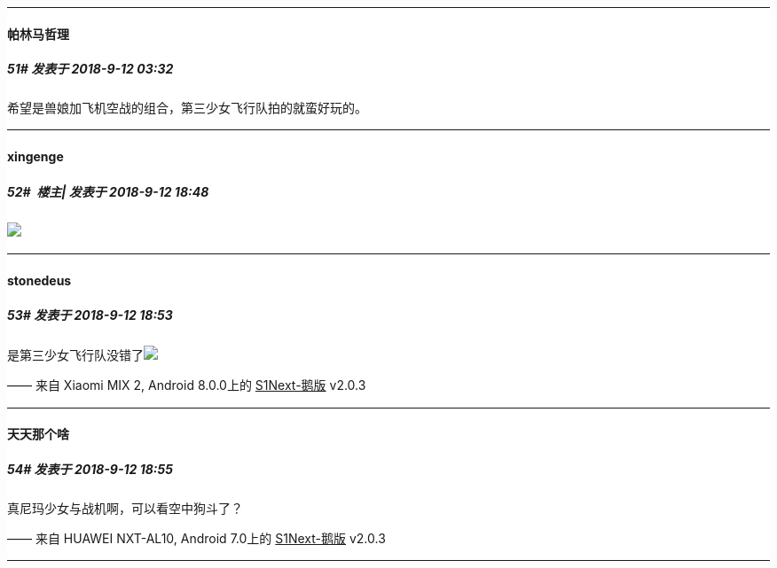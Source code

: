 -----

####  帕林马哲理  
##### 51#       发表于 2018-9-12 03:32




希望是兽娘加飞机空战的组合，第三少女飞行队拍的就蛮好玩的。







-----

####  xingenge  
##### 52#         楼主| 发表于 2018-9-12 18:48



<img src="http://wx4.sinaimg.cn/large/740ca5e5gy1fv6y81a8h6j20an0f27fa.jpg" referrerpolicy="no-referrer">







-----

####  stonedeus  
##### 53#       发表于 2018-9-12 18:53




是第三少女飞行队没错了<img src="https://static.saraba1st.com/image/smiley/face2017/066.png" referrerpolicy="no-referrer">

—— 来自 Xiaomi MIX 2, Android 8.0.0上的 [S1Next-鹅版](https://github.com/ykrank/S1-Next/releases) v2.0.3







-----

####  天天那个啥  
##### 54#       发表于 2018-9-12 18:55




真尼玛少女与战机啊，可以看空中狗斗了？

—— 来自 HUAWEI NXT-AL10, Android 7.0上的 [S1Next-鹅版](https://github.com/ykrank/S1-Next/releases) v2.0.3







-----
